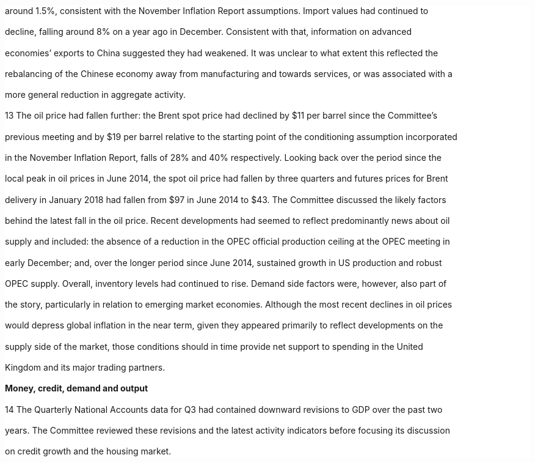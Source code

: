 around 1.5%, consistent with the November Inflation Report assumptions. Import values had continued to

decline, falling around 8% on a year ago in December. Consistent with that, information on advanced

economies’ exports to China suggested they had weakened. It was unclear to what extent this reflected the

rebalancing of the Chinese economy away from manufacturing and towards services, or was associated with a

more general reduction in aggregate activity.

13 The oil price had fallen further: the Brent spot price had declined by $11 per barrel since the Committee’s

previous meeting and by $19 per barrel relative to the starting point of the conditioning assumption incorporated

in the November Inflation Report, falls of 28% and 40% respectively. Looking back over the period since the

local peak in oil prices in June 2014, the spot oil price had fallen by three quarters and futures prices for Brent

delivery in January 2018 had fallen from $97 in June 2014 to $43. The Committee discussed the likely factors

behind the latest fall in the oil price. Recent developments had seemed to reflect predominantly news about oil

supply and included: the absence of a reduction in the OPEC official production ceiling at the OPEC meeting in

early December; and, over the longer period since June 2014, sustained growth in US production and robust

OPEC supply. Overall, inventory levels had continued to rise. Demand side factors were, however, also part of

the story, particularly in relation to emerging market economies. Although the most recent declines in oil prices

would depress global inflation in the near term, given they appeared primarily to reflect developments on the

supply side of the market, those conditions should in time provide net support to spending in the United

Kingdom and its major trading partners.

**Money, credit, demand and output**

14 The Quarterly National Accounts data for Q3 had contained downward revisions to GDP over the past two

years. The Committee reviewed these revisions and the latest activity indicators before focusing its discussion

on credit growth and the housing market.
